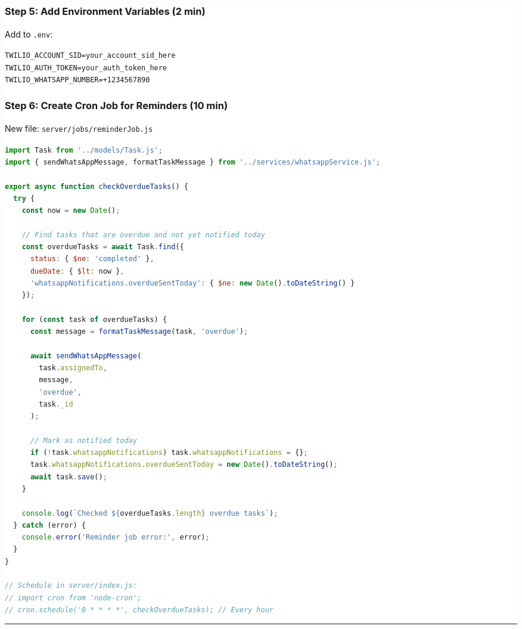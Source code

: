 
### **Step 5: Add Environment Variables** (2 min)

Add to `.env`:

```
TWILIO_ACCOUNT_SID=your_account_sid_here
TWILIO_AUTH_TOKEN=your_auth_token_here
TWILIO_WHATSAPP_NUMBER=+1234567890
```

### **Step 6: Create Cron Job for Reminders** (10 min)

New file: `server/jobs/reminderJob.js`

```javascript
import Task from '../models/Task.js';
import { sendWhatsAppMessage, formatTaskMessage } from '../services/whatsappService.js';

export async function checkOverdueTasks() {
  try {
    const now = new Date();
    
    // Find tasks that are overdue and not yet notified today
    const overdueTasks = await Task.find({
      status: { $ne: 'completed' },
      dueDate: { $lt: now },
      'whatsappNotifications.overdueSentToday': { $ne: new Date().toDateString() }
    });

    for (const task of overdueTasks) {
      const message = formatTaskMessage(task, 'overdue');
      
      await sendWhatsAppMessage(
        task.assignedTo,
        message,
        'overdue',
        task._id
      );
      
      // Mark as notified today
      if (!task.whatsappNotifications) task.whatsappNotifications = {};
      task.whatsappNotifications.overdueSentToday = new Date().toDateString();
      await task.save();
    }
    
    console.log(`Checked ${overdueTasks.length} overdue tasks`);
  } catch (error) {
    console.error('Reminder job error:', error);
  }
}

// Schedule in server/index.js:
// import cron from 'node-cron';
// cron.schedule('0 * * * *', checkOverdueTasks); // Every hour
```

---